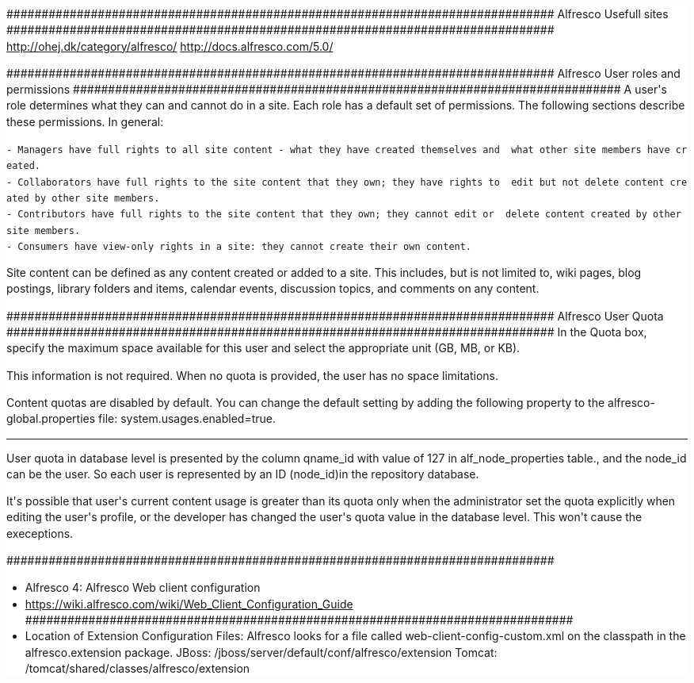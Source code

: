 
##############################################################################
Alfresco Usefull sites
##############################################################################
http://ohej.dk/category/alfresco/
http://docs.alfresco.com/5.0/

##############################################################################
Alfresco User roles and permissions
##############################################################################
A user's role determines what they can and cannot do in a site. Each role has a default set of permissions.
The following sections describe these permissions. In general:

    - Managers have full rights to all site content - what they have created themselves and  what other site members have created.
    - Collaborators have full rights to the site content that they own; they have rights to  edit but not delete content created by other site members.
    - Contributors have full rights to the site content that they own; they cannot edit or  delete content created by other site members.
    - Consumers have view-only rights in a site: they cannot create their own content.

Site content can be defined as any content created or added to a site. This includes, but is not limited to, wiki pages, blog postings, library folders and items, calendar events, discussion topics, and comments on any content.


##############################################################################
Alfresco User Quota
##############################################################################
 In the Quota box, specify the maximum space available for this user and select the appropriate unit (GB, MB, or KB).

This information is not required. When no quota is provided, the user has no space limitations.

Content quotas are disabled by default. You can change the default setting by adding the following property to the alfresco-global.properties file: system.usages.enabled=true. 

----------------------------
User quota in database level is presented by the column qname_id with value of 127 in alf_node_properties table., and the node_id can be the user. So each user is represented by an ID (node_id)in the repository database.

It's possible that user's current content usage is greater than its quota only when the administrator set the quota explicitly when editing the user's profile, or the developer has changed the user's quota value in the database level. This won't cause the execeptions.

##############################################################################
- Alfresco 4: Alfresco Web client configuration
- https://wiki.alfresco.com/wiki/Web_Client_Configuration_Guide
##############################################################################
- Location of Extension Configuration Files:
Alfresco looks for a file called web-client-config-custom.xml on the classpath in the alfresco.extension package.
	JBoss: <alfresco>/jboss/server/default/conf/alfresco/extension
	Tomcat: <alfresco>/tomcat/shared/classes/alfresco/extension
